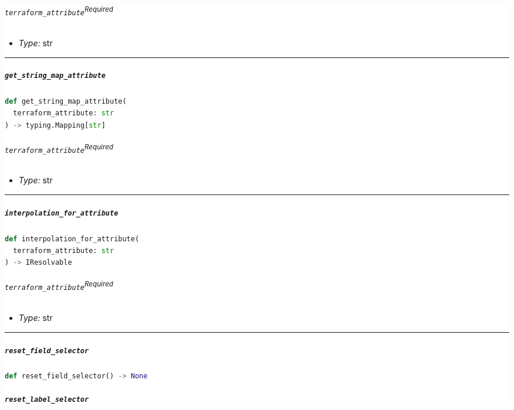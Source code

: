 ###### `terraform_attribute`<sup>Required</sup> <a name="terraform_attribute" id="@cdktf/provider-kubernetes.dataKubernetesResources.DataKubernetesResources.getStringAttribute.parameter.terraformAttribute"></a>

- *Type:* str

---

##### `get_string_map_attribute` <a name="get_string_map_attribute" id="@cdktf/provider-kubernetes.dataKubernetesResources.DataKubernetesResources.getStringMapAttribute"></a>

```python
def get_string_map_attribute(
  terraform_attribute: str
) -> typing.Mapping[str]
```

###### `terraform_attribute`<sup>Required</sup> <a name="terraform_attribute" id="@cdktf/provider-kubernetes.dataKubernetesResources.DataKubernetesResources.getStringMapAttribute.parameter.terraformAttribute"></a>

- *Type:* str

---

##### `interpolation_for_attribute` <a name="interpolation_for_attribute" id="@cdktf/provider-kubernetes.dataKubernetesResources.DataKubernetesResources.interpolationForAttribute"></a>

```python
def interpolation_for_attribute(
  terraform_attribute: str
) -> IResolvable
```

###### `terraform_attribute`<sup>Required</sup> <a name="terraform_attribute" id="@cdktf/provider-kubernetes.dataKubernetesResources.DataKubernetesResources.interpolationForAttribute.parameter.terraformAttribute"></a>

- *Type:* str

---

##### `reset_field_selector` <a name="reset_field_selector" id="@cdktf/provider-kubernetes.dataKubernetesResources.DataKubernetesResources.resetFieldSelector"></a>

```python
def reset_field_selector() -> None
```

##### `reset_label_selector` <a name="reset_label_selector" id="@cdktf/provider-kubernetes.dataKubernetesResources.DataKubernetesResources.resetLabelSelector"></a>
